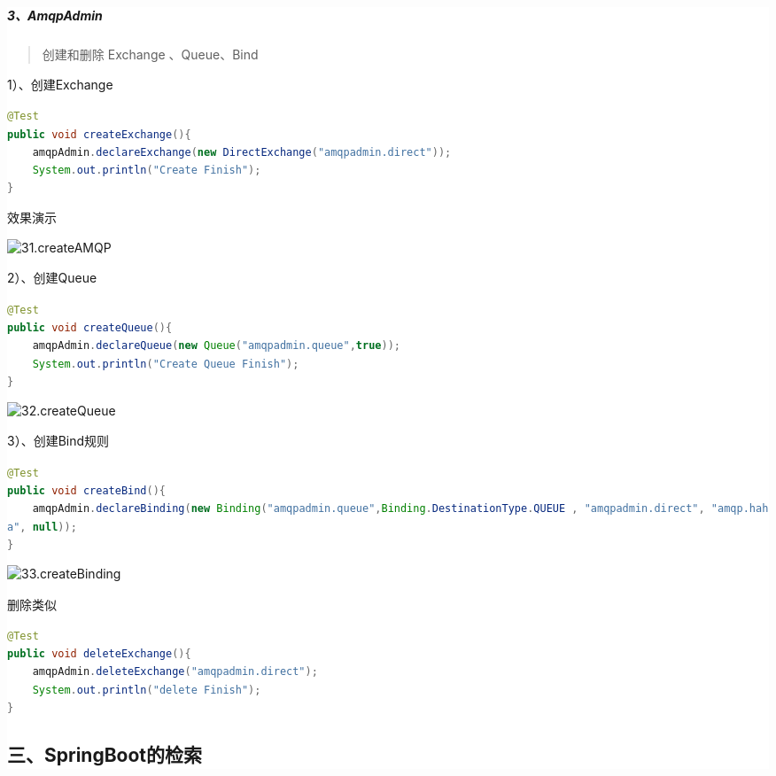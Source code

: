 ##### 3、AmqpAdmin

> 创建和删除 Exchange 、Queue、Bind

1）、创建Exchange

```java
@Test
public void createExchange(){
    amqpAdmin.declareExchange(new DirectExchange("amqpadmin.direct"));
    System.out.println("Create Finish");
}
```

效果演示

![31.createAMQP](E:\工作文档\SpringBoot\images2\31.createAMQP.jpg)



2）、创建Queue

```java
@Test
public void createQueue(){
    amqpAdmin.declareQueue(new Queue("amqpadmin.queue",true));
    System.out.println("Create Queue Finish");
}
```



![32.createQueue](E:\工作文档\SpringBoot\images2\32.createQueue.jpg)

3）、创建Bind规则

```java
@Test
public void createBind(){
    amqpAdmin.declareBinding(new Binding("amqpadmin.queue",Binding.DestinationType.QUEUE , "amqpadmin.direct", "amqp.haha", null));
}
```

![33.createBinding](E:\工作文档\SpringBoot\images2\33.createBinding.jpg)

删除类似

```java
@Test
public void deleteExchange(){
    amqpAdmin.deleteExchange("amqpadmin.direct");
    System.out.println("delete Finish");
}
```

## 三、SpringBoot的检索
